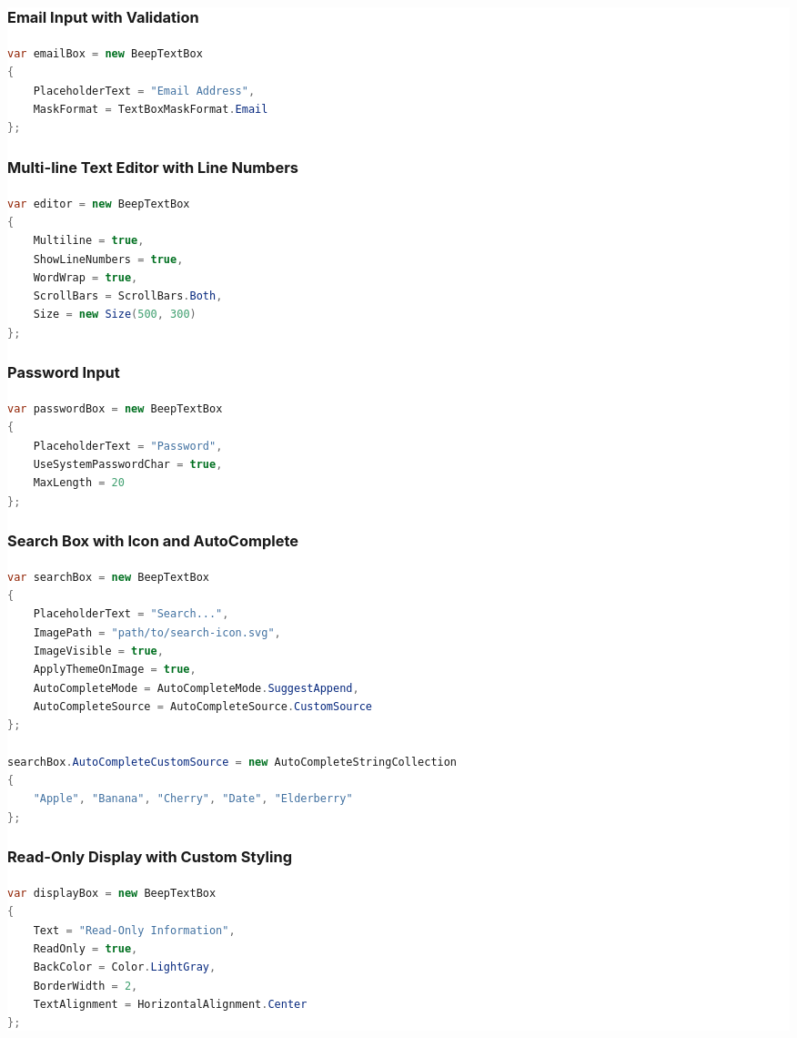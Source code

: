 ### Email Input with Validation
```csharp
var emailBox = new BeepTextBox
{
    PlaceholderText = "Email Address",
    MaskFormat = TextBoxMaskFormat.Email
};
```

### Multi-line Text Editor with Line Numbers
```csharp
var editor = new BeepTextBox
{
    Multiline = true,
    ShowLineNumbers = true,
    WordWrap = true,
    ScrollBars = ScrollBars.Both,
    Size = new Size(500, 300)
};
```

### Password Input
```csharp
var passwordBox = new BeepTextBox
{
    PlaceholderText = "Password",
    UseSystemPasswordChar = true,
    MaxLength = 20
};
```

### Search Box with Icon and AutoComplete
```csharp
var searchBox = new BeepTextBox
{
    PlaceholderText = "Search...",
    ImagePath = "path/to/search-icon.svg",
    ImageVisible = true,
    ApplyThemeOnImage = true,
    AutoCompleteMode = AutoCompleteMode.SuggestAppend,
    AutoCompleteSource = AutoCompleteSource.CustomSource
};

searchBox.AutoCompleteCustomSource = new AutoCompleteStringCollection
{
    "Apple", "Banana", "Cherry", "Date", "Elderberry"
};
```

### Read-Only Display with Custom Styling
```csharp
var displayBox = new BeepTextBox
{
    Text = "Read-Only Information",
    ReadOnly = true,
    BackColor = Color.LightGray,
    BorderWidth = 2,
    TextAlignment = HorizontalAlignment.Center
};
```
